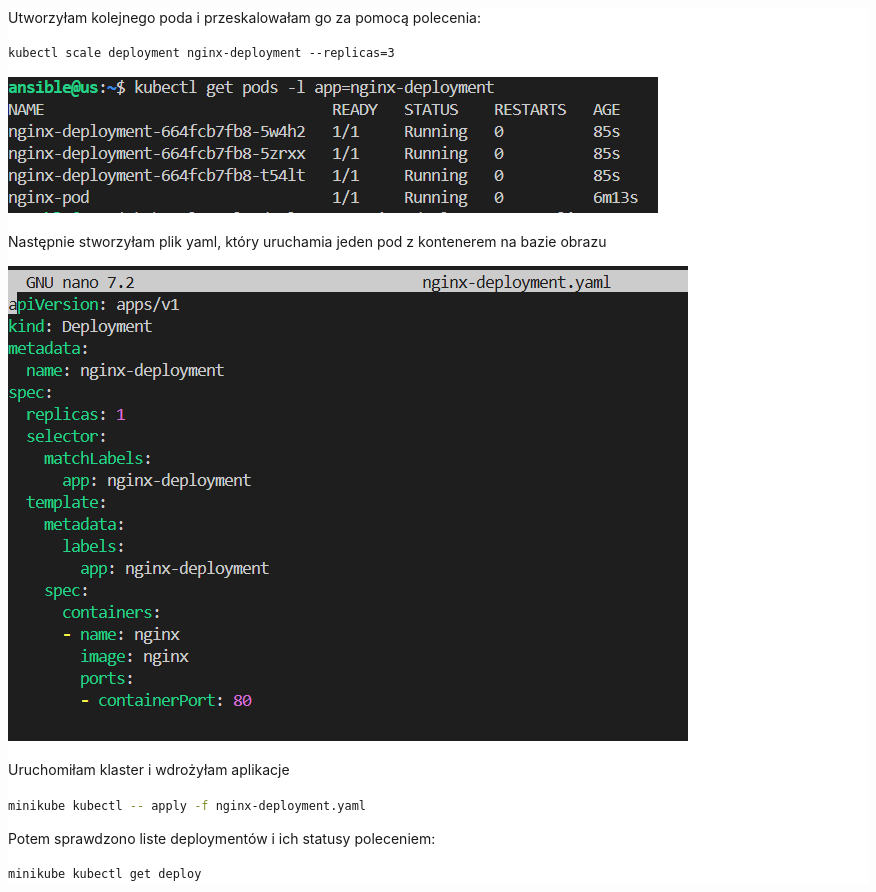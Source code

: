 

Utworzyłam kolejnego poda i przeskalowałam go za pomocą polecenia:

`kubectl scale deployment nginx-deployment --replicas=3`


![alt text](image-17.png)


Następnie stworzyłam plik yaml, który uruchamia jeden pod z kontenerem na bazie obrazu

![alt text](image-18.png)


Uruchomiłam klaster i wdrożyłam aplikacje
```bash
minikube kubectl -- apply -f nginx-deployment.yaml
```

Potem sprawdzono liste deploymentów i ich statusy poleceniem:

```bash
minikube kubectl get deploy
```
